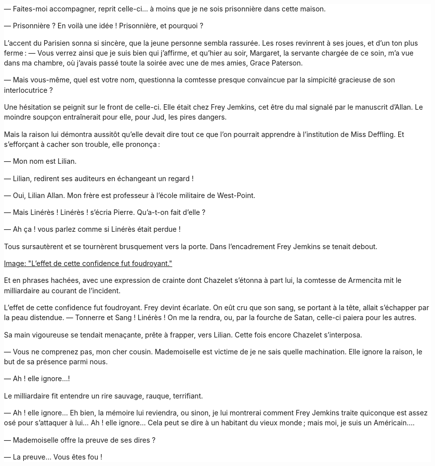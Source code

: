 — Faites-moi accompagner, reprit celle-ci… à moins que je ne sois prisonnière dans cette maison.

— Prisonnière ? En voilà une idée ! Prisonnière, et pourquoi ?

L’accent du Parisien sonna si sincère, que la jeune personne sembla rassurée. Les roses revinrent à ses joues, et d’un ton plus ferme :
— Vous verrez ainsi que je suis bien qui j’affirme, et qu’hier au soir,
Margaret, la servante chargée de ce soin, m’a vue dans ma chambre, où
j’avais passé toute la soirée avec une de mes amies, Grace Paterson.

— Mais vous-même, quel est votre nom, questionna la comtesse presque
convaincue par la simpicité gracieuse de son interlocutrice ?

Une hésitation se peignit sur le front de celle-ci. Elle était chez Frey
Jemkins, cet être du mal signalé par le manuscrit d’Allan. Le moindre
soupçon entraînerait pour elle, pour Jud, les pires dangers.

Mais la raison lui démontra aussitôt qu’elle devait dire tout ce que l’on pourrait apprendre à l’institution de Miss Deffling. Et s’efforçant à cacher son trouble, elle prononça :

— Mon nom est Lilian.

— Lilian, redirent ses auditeurs en échangeant un regard !

— Oui, Lilian Allan. Mon frère est professeur à l’école militaire de West-Point.

— Mais Linérès ! Linérès ! s’écria Pierre. Qu’a-t-on fait d’elle ?

— Ah ça ! vous parlez comme si Linérès était perdue !

Tous sursautèrent et se tournèrent brusquement vers la porte. Dans l’encadrement Frey Jemkins se tenait debout.

[Image: "L’effet de cette confidence fut foudroyant."](../images/1-page-273.JPG)

Et en phrases hachées, avec une expression de crainte dont Chazelet s’étonna à part lui, la comtesse de Armencita mit le milliardaire au courant de l’incident.

L’effet de cette confidence fut foudroyant. Frey devint écarlate. On eût cru
que son sang, se portant à la tête, allait s’échapper par la peau distendue.
— Tonnerre et Sang ! Linérès ! On me la rendra, ou, par la fourche de
Satan, celle-ci paiera pour les autres.

Sa main vigoureuse se tendait menaçante, prête à frapper, vers Lilian.
Cette fois encore Chazelet s’interposa.

— Vous ne comprenez pas, mon cher cousin. Mademoiselle est victime de je ne sais quelle machination. Elle ignore la raison, le but de sa présence parmi nous.

— Ah ! elle ignore…!

Le milliardaire fit entendre un rire sauvage, rauque, terrifiant.

— Ah ! elle ignore… Eh bien, la mémoire lui reviendra, ou sinon, je lui
montrerai comment Frey Jemkins traite quiconque est assez osé pour s’attaquer à lui… Ah ! elle ignore… Cela peut se dire à un habitant du vieux monde ; mais moi, je suis un Américain….

— Mademoiselle offre la preuve de ses dires ?

— La preuve… Vous êtes fou !
